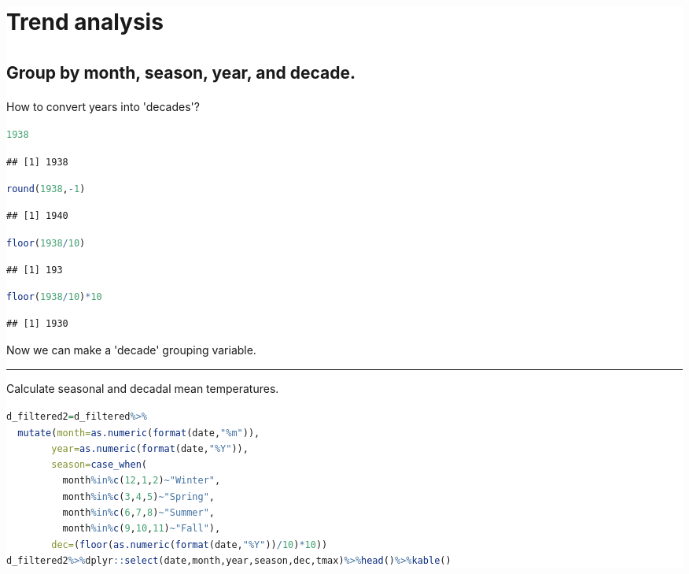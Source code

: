 
# Trend analysis

## Group by month, season, year, and decade.

How to convert years into 'decades'?

```r
1938
```

```
## [1] 1938
```

```r
round(1938,-1)
```

```
## [1] 1940
```

```r
floor(1938/10)
```

```
## [1] 193
```

```r
floor(1938/10)*10 
```

```
## [1] 1930
```
Now we can make a 'decade' grouping variable.

---

Calculate seasonal and decadal mean temperatures.

```r
d_filtered2=d_filtered%>%
  mutate(month=as.numeric(format(date,"%m")),
        year=as.numeric(format(date,"%Y")),
        season=case_when(
          month%in%c(12,1,2)~"Winter",
          month%in%c(3,4,5)~"Spring",
          month%in%c(6,7,8)~"Summer",
          month%in%c(9,10,11)~"Fall"),
        dec=(floor(as.numeric(format(date,"%Y"))/10)*10))
d_filtered2%>%dplyr::select(date,month,year,season,dec,tmax)%>%head()%>%kable()
```



